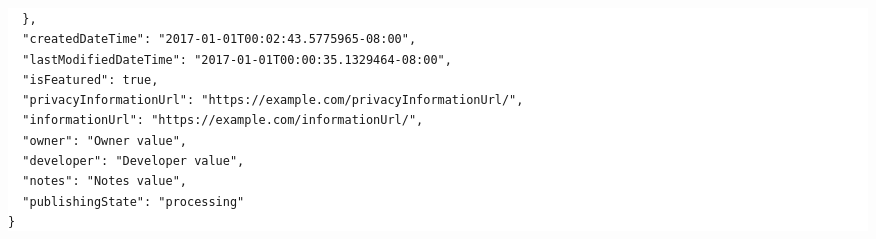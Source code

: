 ``` http
  },
  "createdDateTime": "2017-01-01T00:02:43.5775965-08:00",
  "lastModifiedDateTime": "2017-01-01T00:00:35.1329464-08:00",
  "isFeatured": true,
  "privacyInformationUrl": "https://example.com/privacyInformationUrl/",
  "informationUrl": "https://example.com/informationUrl/",
  "owner": "Owner value",
  "developer": "Developer value",
  "notes": "Notes value",
  "publishingState": "processing"
}
```








